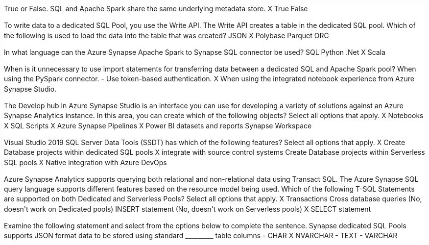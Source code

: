 True or False. SQL and Apache Spark share the same underlying metadata store.
	X True
	False

To write data to a dedicated SQL Pool, you use the Write API. The Write API creates a table in the dedicated SQL pool. Which of the following is used to load the data into the table that was created?
	JSON
	X Polybase
	Parquet
	ORC

In what language can the Azure Synapse Apache Spark to Synapse SQL connector be used?
	SQL
	Python
	.Net
	X Scala

When is it unnecessary to use import statements for transferring data between a dedicated SQL and Apache Spark pool?
	When using the PySpark connector.
	- Use token-based authentication.
	X When using the integrated notebook experience from Azure Synapse Studio.

The Develop hub in Azure Synapse Studio is an interface you can use for developing a variety of solutions against an Azure Synapse Analytics instance. In this area, you can create which of the following objects? Select all options that apply.
	X Notebooks
	X SQL Scripts
	X Azure Synapse Pipelines
	X Power BI datasets and reports
	Synapse Workspace

Visual Studio 2019 SQL Server Data Tools (SSDT) has which of the following features? Select all options that apply.
	X Create Database projects within dedicated SQL pools
	X integrate with source control systems
	Create Database projects within Serverless SQL pools
	X Native integration with Azure DevOps

Azure Synapse Analytics supports querying both relational and non-relational data using Transact SQL. The Azure Synapse SQL query language supports different features based on the resource model being used. Which of the following T-SQL Statements are supported on both Dedicated and Serverless Pools? Select all options that apply.
	X Transactions
	Cross database queries (No, doesn't work on Dedicated pools)
	INSERT statement (No, doesn't work on Serverless pools)
	X SELECT statement

Examine the following statement and select from the options below to complete the sentence. Synapse dedicated SQL Pools supports JSON format data to be stored using standard _________ table columns
	- CHAR
	X NVARCHAR
	- TEXT
	- VARCHAR
